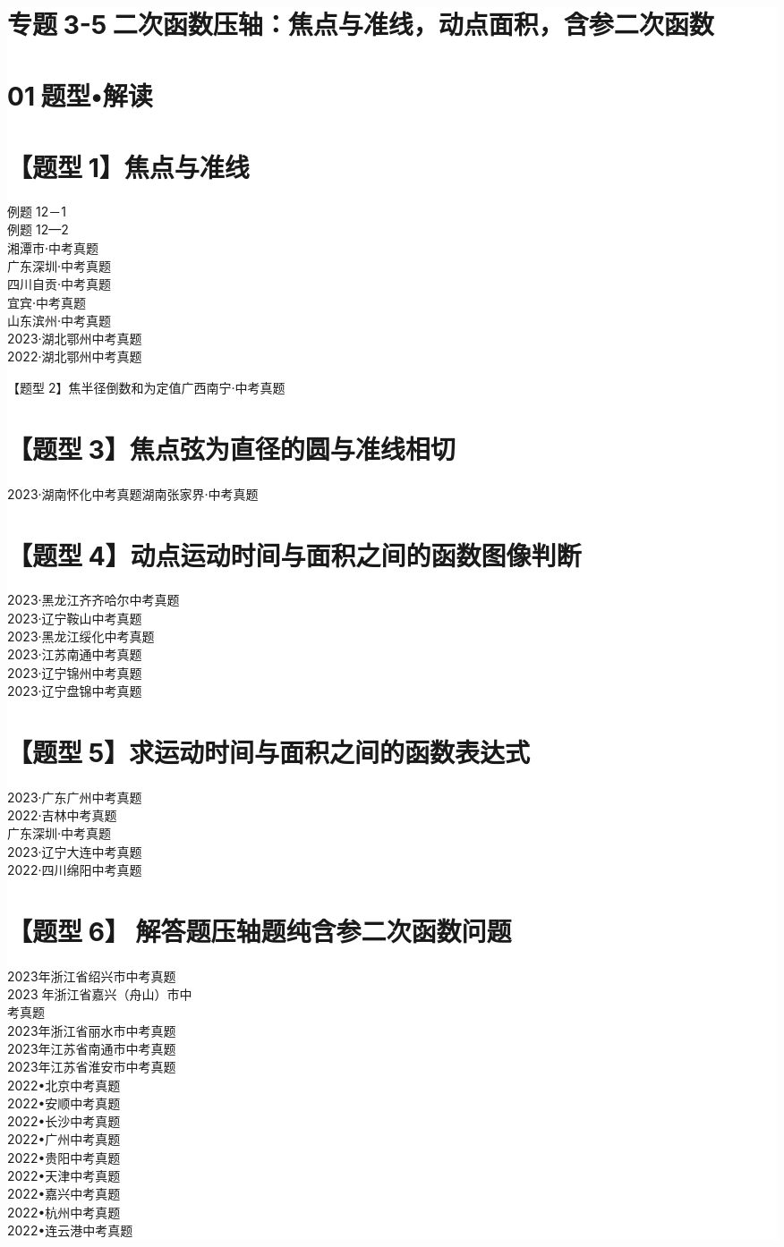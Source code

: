 # 专题 3-5 二次函数压轴：焦点与准线，动点面积，含参二次函数

# 01 题型•解读

# 【题型 1】焦点与准线

例题 12－1  
例题 12—2  
湘潭市·中考真题  
广东深圳·中考真题  
四川自贡·中考真题  
宜宾·中考真题  
山东滨州·中考真题  
2023·湖北鄂州中考真题  
2022·湖北鄂州中考真题

【题型 2】焦半径倒数和为定值广西南宁·中考真题

# 【题型 3】焦点弦为直径的圆与准线相切

2023·湖南怀化中考真题湖南张家界·中考真题

# 【题型 4】动点运动时间与面积之间的函数图像判断

2023·黑龙江齐齐哈尔中考真题  
2023·辽宁鞍山中考真题  
2023·黑龙江绥化中考真题  
2023·江苏南通中考真题  
2023·辽宁锦州中考真题  
2023·辽宁盘锦中考真题

# 【题型 5】求运动时间与面积之间的函数表达式

2023·广东广州中考真题  
2022·吉林中考真题  
广东深圳·中考真题  
2023·辽宁大连中考真题  
2022·四川绵阳中考真题

# 【题型 6】 解答题压轴题纯含参二次函数问题

2023年浙江省绍兴市中考真题  
2023 年浙江省嘉兴（舟山）市中  
考真题  
2023年浙江省丽水市中考真题  
2023年江苏省南通市中考真题  
2023年江苏省淮安市中考真题  
2022•北京中考真题  
2022•安顺中考真题  
2022•长沙中考真题  
2022•广州中考真题  
2022•贵阳中考真题  
2022•天津中考真题  
2022•嘉兴中考真题  
2022•杭州中考真题  
2022•连云港中考真题
